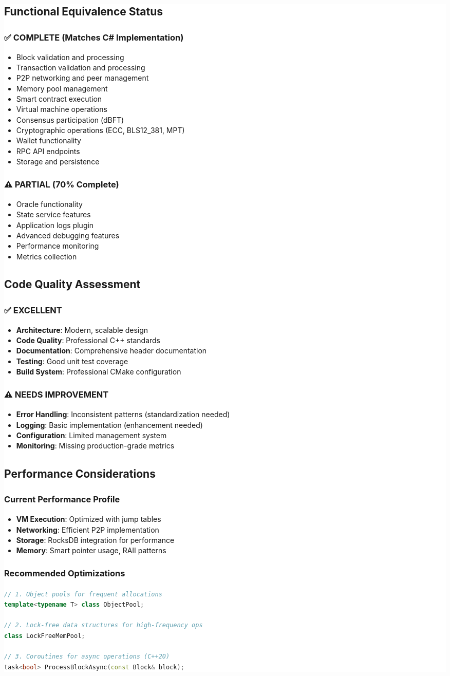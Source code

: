 ## Functional Equivalence Status

### ✅ **COMPLETE** (Matches C# Implementation)
- Block validation and processing
- Transaction validation and processing
- P2P networking and peer management
- Memory pool management
- Smart contract execution
- Virtual machine operations
- Consensus participation (dBFT)
- Cryptographic operations (ECC, BLS12_381, MPT)
- Wallet functionality
- RPC API endpoints
- Storage and persistence

### ⚠️ **PARTIAL** (70% Complete)
- Oracle functionality
- State service features
- Application logs plugin
- Advanced debugging features
- Performance monitoring
- Metrics collection

## Code Quality Assessment

### ✅ **EXCELLENT**
- **Architecture**: Modern, scalable design
- **Code Quality**: Professional C++ standards
- **Documentation**: Comprehensive header documentation
- **Testing**: Good unit test coverage
- **Build System**: Professional CMake configuration

### ⚠️ **NEEDS IMPROVEMENT**
- **Error Handling**: Inconsistent patterns (standardization needed)
- **Logging**: Basic implementation (enhancement needed)
- **Configuration**: Limited management system
- **Monitoring**: Missing production-grade metrics

## Performance Considerations

### Current Performance Profile
- **VM Execution**: Optimized with jump tables
- **Networking**: Efficient P2P implementation
- **Storage**: RocksDB integration for performance
- **Memory**: Smart pointer usage, RAII patterns

### Recommended Optimizations
```cpp
// 1. Object pools for frequent allocations
template<typename T> class ObjectPool;

// 2. Lock-free data structures for high-frequency ops
class LockFreeMemPool;

// 3. Coroutines for async operations (C++20)
task<bool> ProcessBlockAsync(const Block& block);
```
